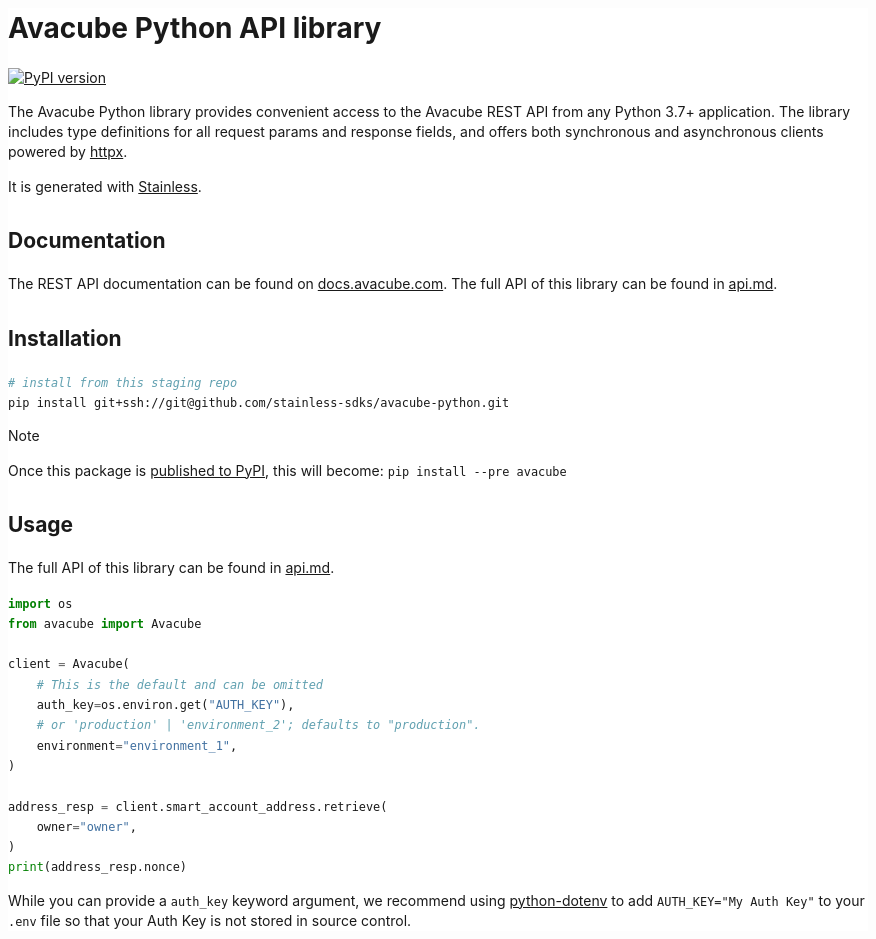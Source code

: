 # Avacube Python API library

[![PyPI version](https://img.shields.io/pypi/v/avacube.svg)](https://pypi.org/project/avacube/)

The Avacube Python library provides convenient access to the Avacube REST API from any Python 3.7+
application. The library includes type definitions for all request params and response fields,
and offers both synchronous and asynchronous clients powered by [httpx](https://github.com/encode/httpx).

It is generated with [Stainless](https://www.stainlessapi.com/).

## Documentation

The REST API documentation can be found on [docs.avacube.com](https://docs.avacube.com). The full API of this library can be found in [api.md](api.md).

## Installation

```sh
# install from this staging repo
pip install git+ssh://git@github.com/stainless-sdks/avacube-python.git
```

> [!NOTE]
> Once this package is [published to PyPI](https://app.stainlessapi.com/docs/guides/publish), this will become: `pip install --pre avacube`

## Usage

The full API of this library can be found in [api.md](api.md).

```python
import os
from avacube import Avacube

client = Avacube(
    # This is the default and can be omitted
    auth_key=os.environ.get("AUTH_KEY"),
    # or 'production' | 'environment_2'; defaults to "production".
    environment="environment_1",
)

address_resp = client.smart_account_address.retrieve(
    owner="owner",
)
print(address_resp.nonce)
```

While you can provide a `auth_key` keyword argument,
we recommend using [python-dotenv](https://pypi.org/project/python-dotenv/)
to add `AUTH_KEY="My Auth Key"` to your `.env` file
so that your Auth Key is not stored in source control.
